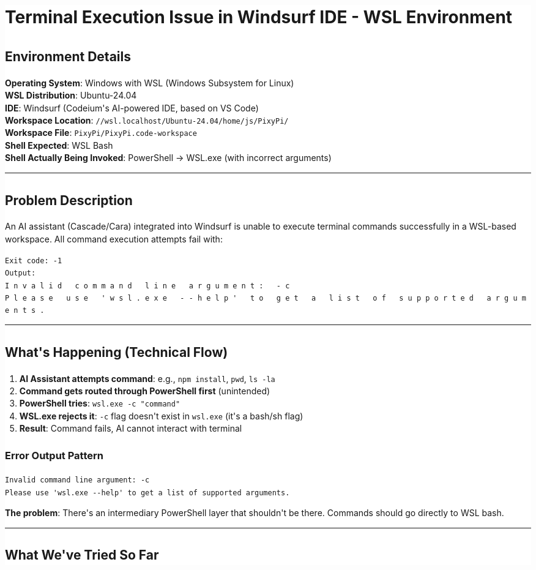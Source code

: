# Terminal Execution Issue in Windsurf IDE - WSL Environment

## Environment Details

**Operating System**: Windows with WSL (Windows Subsystem for Linux)  
**WSL Distribution**: Ubuntu-24.04  
**IDE**: Windsurf (Codeium's AI-powered IDE, based on VS Code)  
**Workspace Location**: `//wsl.localhost/Ubuntu-24.04/home/js/PixyPi/`  
**Workspace File**: `PixyPi/PixyPi.code-workspace`  
**Shell Expected**: WSL Bash  
**Shell Actually Being Invoked**: PowerShell → WSL.exe (with incorrect arguments)  

---

## Problem Description

An AI assistant (Cascade/Cara) integrated into Windsurf is unable to execute terminal commands successfully in a WSL-based workspace. All command execution attempts fail with:

```
Exit code: -1
Output:
I n v a l i d   c o m m a n d   l i n e   a r g u m e n t :   - c
P l e a s e   u s e   ' w s l . e x e   - - h e l p '   t o   g e t   a   l i s t   o f   s u p p o r t e d   a r g u m e n t s .
```

---

## What's Happening (Technical Flow)

1. **AI Assistant attempts command**: e.g., `npm install`, `pwd`, `ls -la`
2. **Command gets routed through PowerShell first** (unintended)
3. **PowerShell tries**: `wsl.exe -c "command"`
4. **WSL.exe rejects it**: `-c` flag doesn't exist in `wsl.exe` (it's a bash/sh flag)
5. **Result**: Command fails, AI cannot interact with terminal

### Error Output Pattern
```
Invalid command line argument: -c
Please use 'wsl.exe --help' to get a list of supported arguments.
```

**The problem**: There's an intermediary PowerShell layer that shouldn't be there. Commands should go directly to WSL bash.

---

## What We've Tried So Far
